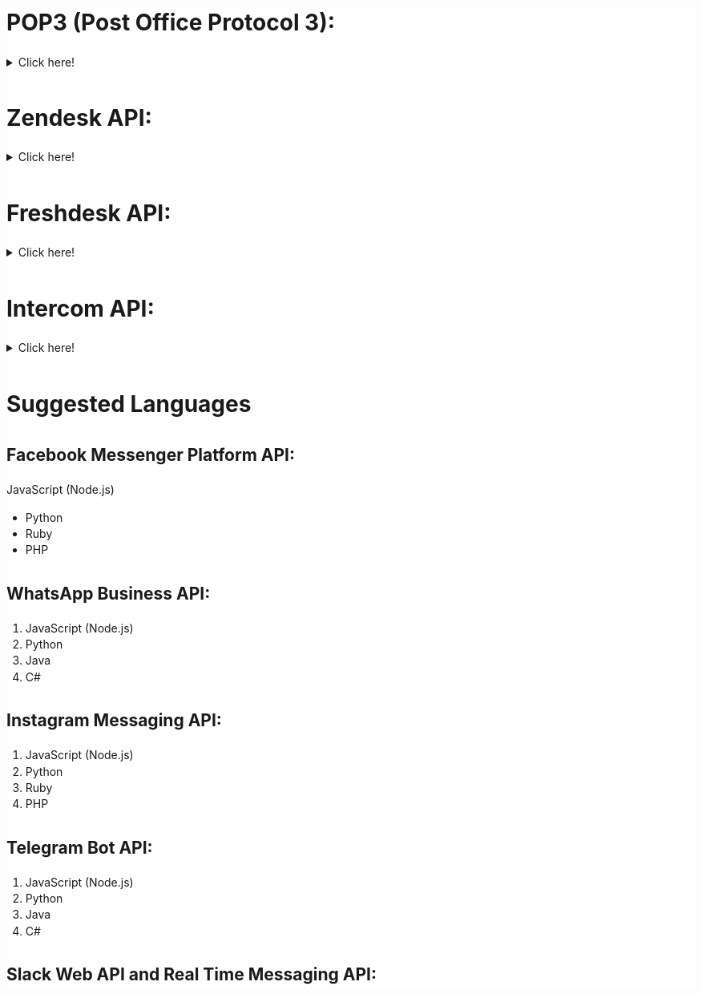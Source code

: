 # POP3 (Post Office Protocol 3):
  
<details><summary> Click here! </summary></details>

# Zendesk API:
  
  <details><summary> Click here! </summary></details>
  
# Freshdesk API:

  <details><summary> Click here! </summary></details>

# Intercom API:

<details><summary> Click here! </summary></details>
  
# Suggested Languages

## Facebook Messenger Platform API:

JavaScript (Node.js)
- Python
- Ruby
- PHP
## WhatsApp Business API:

1. JavaScript (Node.js)
2. Python
3. Java
4. C#
## Instagram Messaging API:

1. JavaScript (Node.js)
2. Python
3. Ruby
4. PHP
## Telegram Bot API:

1. JavaScript (Node.js)
2. Python
3. Java
4. C#
## Slack Web API and Real Time Messaging API:
